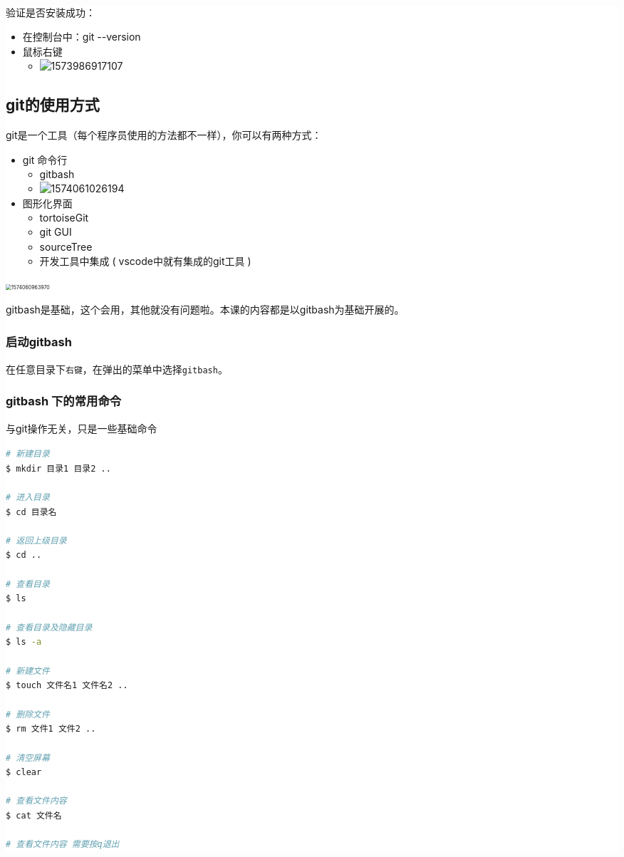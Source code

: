 验证是否安装成功：

- 在控制台中：git --version
- 鼠标右键
  - ![1573986917107](01-讲义git-material.assets/1573986917107.png)

## git的使用方式

git是一个工具（每个程序员使用的方法都不一样），你可以有两种方式：

- git 命令行
  - gitbash
  - ![1574061026194](01-讲义git-material.assets/1574061028104.png)
- 图形化界面
  - tortoiseGit
  - git GUI
  - sourceTree
  - 开发工具中集成 ( vscode中就有集成的git工具 )



<img src="01-讲义git-material.assets/1574060963970.png" alt="1574060963970" style="zoom:50%;" />









gitbash是基础，这个会用，其他就没有问题啦。本课的内容都是以gitbash为基础开展的。

### 启动gitbash

​	在任意目录下`右键`，在弹出的菜单中选择`gitbash`。

### gitbash 下的常用命令

与git操作无关，只是一些基础命令

```bash
# 新建目录
$ mkdir 目录1 目录2 ..

# 进入目录
$ cd 目录名

# 返回上级目录
$ cd ..

# 查看目录
$ ls 

# 查看目录及隐藏目录
$ ls -a

# 新建文件
$ touch 文件名1 文件名2 ..

# 删除文件
$ rm 文件1 文件2 ..

# 清空屏幕
$ clear

# 查看文件内容
$ cat 文件名 

# 查看文件内容 需要按q退出
```